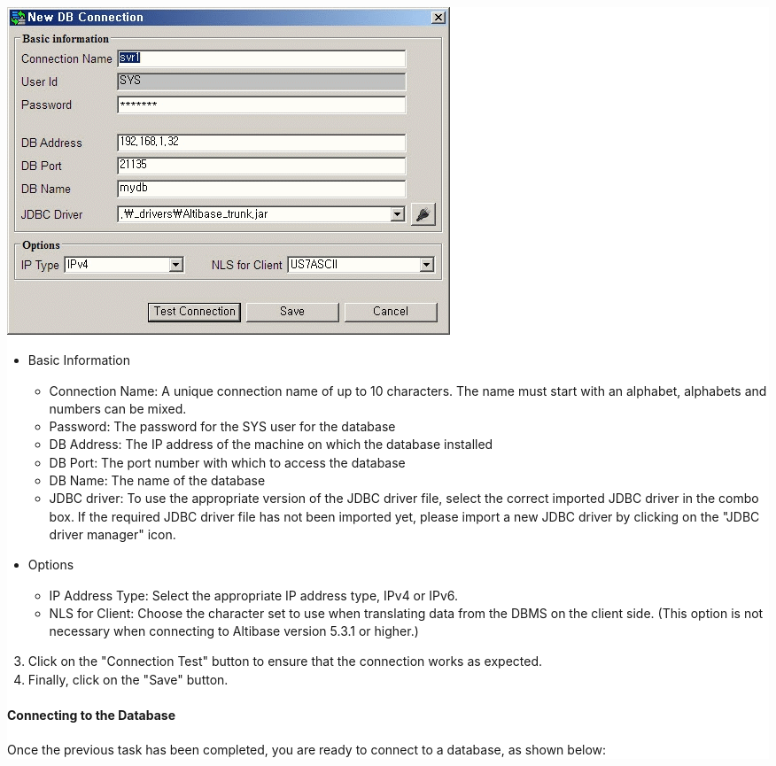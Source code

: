 ![f6753230700743fd3fbdf8349161b408](media/ReplicationManager/f6753230700743fd3fbdf8349161b408.png)

- Basic Information

	- Connection Name: A unique connection name of up to 10 characters. The name must start with an alphabet, alphabets and numbers can be mixed.
	- Password: The password for the SYS user for the database
	- DB Address: The IP address of the machine on which the database installed
	- DB Port: The port number with which to access the database
	- DB Name:  The name of the database
	- JDBC driver: To use the appropriate version of the JDBC driver file, select the correct imported JDBC driver in the combo box. If the required JDBC driver file has not been imported yet, please import a new JDBC driver by clicking on the "JDBC driver manager" icon.

- Options

  - IP Address Type: Select the appropriate IP address type, IPv4 or IPv6.
  - NLS for Client: Choose the character set to use when translating data from the DBMS on the client side. (This option is not necessary when connecting to Altibase version 5.3.1 or higher.)
  

3. Click on the "Connection Test" button to ensure that the connection works as expected. 
4. Finally, click on the "Save" button.

#### Connecting to the Database

Once the previous task has been completed, you are ready to connect to a database, as shown below:

